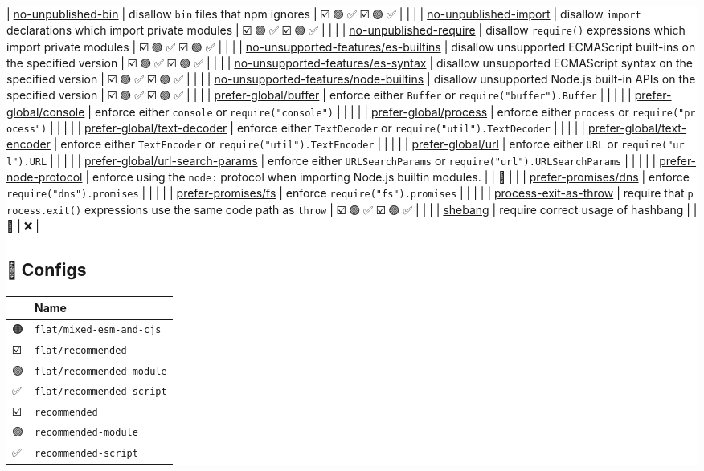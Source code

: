 | [no-unpublished-bin](docs/rules/no-unpublished-bin.md)                                       | disallow `bin` files that npm ignores                                       | ☑️ 🟢 ✅ ☑️ 🟢 ✅ |    |    |
| [no-unpublished-import](docs/rules/no-unpublished-import.md)                                 | disallow `import` declarations which import private modules                 | ☑️ 🟢 ✅ ☑️ 🟢 ✅ |    |    |
| [no-unpublished-require](docs/rules/no-unpublished-require.md)                               | disallow `require()` expressions which import private modules               | ☑️ 🟢 ✅ ☑️ 🟢 ✅ |    |    |
| [no-unsupported-features/es-builtins](docs/rules/no-unsupported-features/es-builtins.md)     | disallow unsupported ECMAScript built-ins on the specified version          | ☑️ 🟢 ✅ ☑️ 🟢 ✅ |    |    |
| [no-unsupported-features/es-syntax](docs/rules/no-unsupported-features/es-syntax.md)         | disallow unsupported ECMAScript syntax on the specified version             | ☑️ 🟢 ✅ ☑️ 🟢 ✅ |    |    |
| [no-unsupported-features/node-builtins](docs/rules/no-unsupported-features/node-builtins.md) | disallow unsupported Node.js built-in APIs on the specified version         | ☑️ 🟢 ✅ ☑️ 🟢 ✅ |    |    |
| [prefer-global/buffer](docs/rules/prefer-global/buffer.md)                                   | enforce either `Buffer` or `require("buffer").Buffer`                       |                 |    |    |
| [prefer-global/console](docs/rules/prefer-global/console.md)                                 | enforce either `console` or `require("console")`                            |                 |    |    |
| [prefer-global/process](docs/rules/prefer-global/process.md)                                 | enforce either `process` or `require("process")`                            |                 |    |    |
| [prefer-global/text-decoder](docs/rules/prefer-global/text-decoder.md)                       | enforce either `TextDecoder` or `require("util").TextDecoder`               |                 |    |    |
| [prefer-global/text-encoder](docs/rules/prefer-global/text-encoder.md)                       | enforce either `TextEncoder` or `require("util").TextEncoder`               |                 |    |    |
| [prefer-global/url](docs/rules/prefer-global/url.md)                                         | enforce either `URL` or `require("url").URL`                                |                 |    |    |
| [prefer-global/url-search-params](docs/rules/prefer-global/url-search-params.md)             | enforce either `URLSearchParams` or `require("url").URLSearchParams`        |                 |    |    |
| [prefer-node-protocol](docs/rules/prefer-node-protocol.md)                                   | enforce using the `node:` protocol when importing Node.js builtin modules.  |                 | 🔧 |    |
| [prefer-promises/dns](docs/rules/prefer-promises/dns.md)                                     | enforce `require("dns").promises`                                           |                 |    |    |
| [prefer-promises/fs](docs/rules/prefer-promises/fs.md)                                       | enforce `require("fs").promises`                                            |                 |    |    |
| [process-exit-as-throw](docs/rules/process-exit-as-throw.md)                                 | require that `process.exit()` expressions use the same code path as `throw` | ☑️ 🟢 ✅ ☑️ 🟢 ✅ |    |    |
| [shebang](docs/rules/shebang.md)                                                             | require correct usage of hashbang                                           |                 | 🔧 | ❌  |



## 🔧 Configs



|    | Name                      |
| :- | :------------------------ |
| 🟠 | `flat/mixed-esm-and-cjs`  |
| ☑️ | `flat/recommended`        |
| 🟢 | `flat/recommended-module` |
| ✅  | `flat/recommended-script` |
| ☑️ | `recommended`             |
| 🟢 | `recommended-module`      |
| ✅  | `recommended-script`      |

